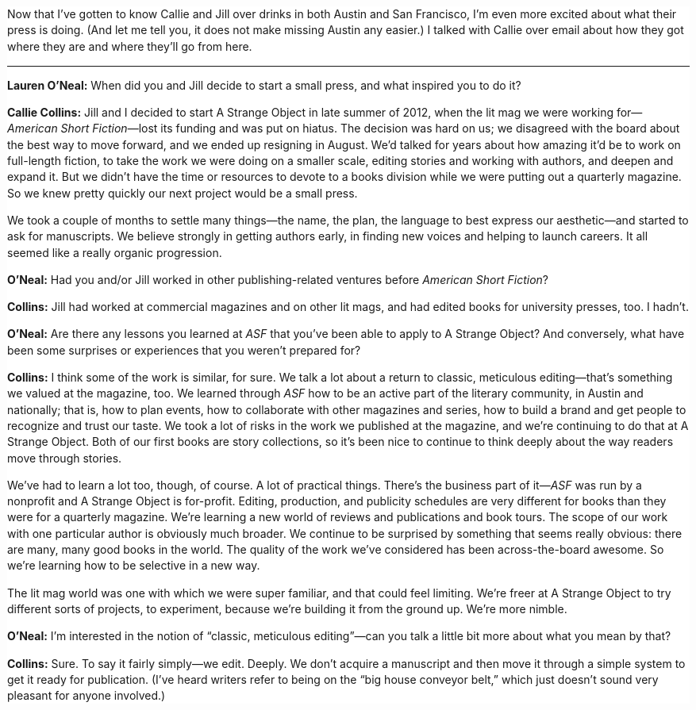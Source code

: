 Now that I’ve gotten to know Callie and Jill over drinks in both Austin and San Francisco, I’m even more excited about what their press is doing. (And let me tell you, it does not make missing Austin any easier.) I talked with Callie over email about how they got where they are and where they’ll go from here.

* * *

**Lauren O’Neal:** When did you and Jill decide to start a small press, and what inspired you to do it?

**Callie Collins:** Jill and I decided to start A Strange Object in late summer of 2012, when the lit mag we were working for—_American Short Fiction_—lost its funding and was put on hiatus. The decision was hard on us; we disagreed with the board about the best way to move forward, and we ended up resigning in August. We’d talked for years about how amazing it’d be to work on full-length fiction, to take the work we were doing on a smaller scale, editing stories and working with authors, and deepen and expand it. But we didn’t have the time or resources to devote to a books division while we were putting out a quarterly magazine. So we knew pretty quickly our next project would be a small press.

We took a couple of months to settle many things—the name, the plan, the language to best express our aesthetic—and started to ask for manuscripts. We believe strongly in getting authors early, in finding new voices and helping to launch careers. It all seemed like a really organic progression.

**O’Neal:** Had you and/or Jill worked in other publishing-related ventures before _American Short Fiction_?

**Collins:** Jill had worked at commercial magazines and on other lit mags, and had edited books for university presses, too. I hadn’t.

**O’Neal:** Are there any lessons you learned at _ASF_ that you’ve been able to apply to A Strange Object? And conversely, what have been some surprises or experiences that you weren’t prepared for?

**Collins:** I think some of the work is similar, for sure. We talk a lot about a return to classic, meticulous editing—that’s something we valued at the magazine, too. We learned through _ASF_ how to be an active part of the literary community, in Austin and nationally; that is, how to plan events, how to collaborate with other magazines and series, how to build a brand and get people to recognize and trust our taste. We took a lot of risks in the work we published at the magazine, and we’re continuing to do that at A Strange Object. Both of our first books are story collections, so it’s been nice to continue to think deeply about the way readers move through stories.

We’ve had to learn a lot too, though, of course. A lot of practical things. There’s the business part of it—_ASF_ was run by a nonprofit and A Strange Object is for-profit. Editing, production, and publicity schedules are very different for books than they were for a quarterly magazine. We’re learning a new world of reviews and publications and book tours. The scope of our work with one particular author is obviously much broader. We continue to be surprised by something that seems really obvious: there are many, many good books in the world. The quality of the work we’ve considered has been across-the-board awesome. So we’re learning how to be selective in a new way.

The lit mag world was one with which we were super familiar, and that could feel limiting. We’re freer at A Strange Object to try different sorts of projects, to experiment, because we’re building it from the ground up. We’re more nimble.

**O’Neal:** I’m interested in the notion of “classic, meticulous editing”—can you talk a little bit more about what you mean by that?

**Collins:** Sure. To say it fairly simply—we edit. Deeply. We don’t acquire a manuscript and then move it through a simple system to get it ready for publication. (I’ve heard writers refer to being on the “big house conveyor belt,” which just doesn’t sound very pleasant for anyone involved.)
